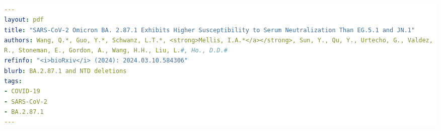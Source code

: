 ```yaml
---
layout: pdf
title: "SARS-CoV-2 Omicron BA. 2.87.1 Exhibits Higher Susceptibility to Serum Neutralization Than EG.5.1 and JN.1"
authors: Wang, Q.*, Guo, Y.*, Schwanz, L.T.*, <strong>Mellis, I.A.*</a></strong>, Sun, Y., Qu, Y., Urtecho, G., Valdez, R., Stoneman, E., Gordon, A., Wang, H.H., Liu, L.#, Ho., D.D.# 
refinfo: "<i>bioRxiv</i> (2024): 2024.03.10.584306"
blurb: BA.2.87.1 and NTD deletions
tags:
- COVID-19
- SARS-CoV-2
- BA.2.87.1
---
```


<iframe src="https://drive.google.com/file/d/1AXcySAFQP2-OvsqKbD_Jxnv_3EfyF6fS/preview#toolbar=1" width="100%" height="100%"></iframe>